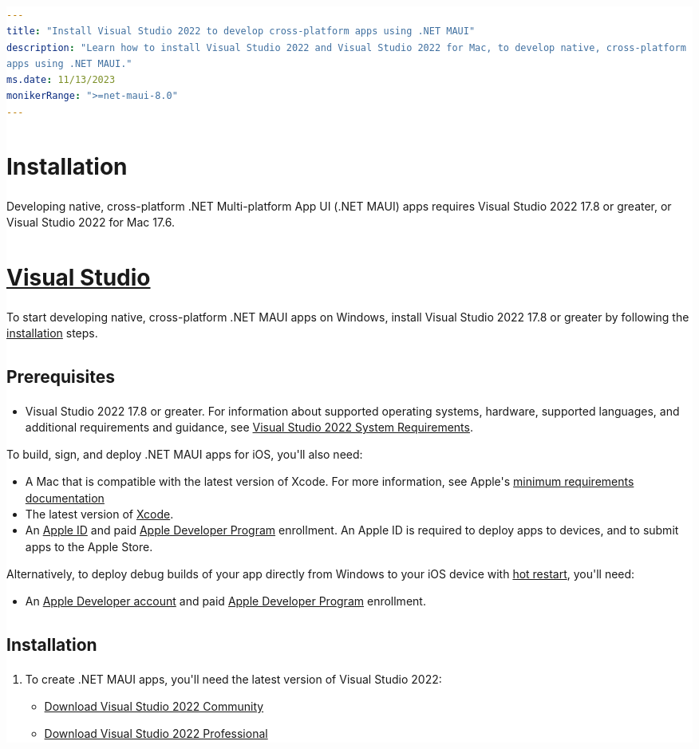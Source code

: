 ```yaml
---
title: "Install Visual Studio 2022 to develop cross-platform apps using .NET MAUI"
description: "Learn how to install Visual Studio 2022 and Visual Studio 2022 for Mac, to develop native, cross-platform apps using .NET MAUI."
ms.date: 11/13/2023
monikerRange: ">=net-maui-8.0"
---
```


# Installation

Developing native, cross-platform .NET Multi-platform App UI (.NET MAUI) apps requires Visual Studio 2022 17.8 or greater, or Visual Studio 2022 for Mac 17.6.


# [Visual Studio](#tab/vswin)


To start developing native, cross-platform .NET MAUI apps on Windows, install Visual Studio 2022 17.8 or greater by following the [installation](#installation) steps.

## Prerequisites

- Visual Studio 2022 17.8 or greater. For information about supported operating systems, hardware, supported languages, and additional requirements and guidance, see [Visual Studio 2022 System Requirements](/visualstudio/releases/2022/system-requirements).

To build, sign, and deploy .NET MAUI apps for iOS, you'll also need:

- A Mac that is compatible with the latest version of Xcode. For more information, see Apple's [minimum requirements documentation](https://developer.apple.com/support/xcode/)
- The latest version of [Xcode](https://developer.apple.com/xcode).
- An [Apple ID](https://appleid.apple.com/account) and paid [Apple Developer Program](https://developer.apple.com/programs) enrollment. An Apple ID is required to deploy apps to devices, and to submit apps to the Apple Store.

Alternatively, to deploy debug builds of your app directly from Windows to your iOS device with [hot restart](~/ios/hot-restart.md), you'll need:

- An [Apple Developer account](https://appleid.apple.com/account) and paid [Apple Developer Program](https://developer.apple.com/programs) enrollment.

## Installation

1. To create .NET MAUI apps, you'll need the latest version of Visual Studio 2022:

    - [Download Visual Studio 2022 Community](https://c2rsetup.officeapps.live.com/c2r/downloadVS.aspx?sku=Community&channel=Release&Version=VS2022&source=VSLandingPage&add=Microsoft.VisualStudio.Workload.CoreEditor&add=Microsoft.VisualStudio.Workload.NetCrossPlat;includeRecommended&cid=2305)

    - [Download Visual Studio 2022 Professional](https://c2rsetup.officeapps.live.com/c2r/downloadVS.aspx?sku=Professional&channel=Release&Version=VS2022&source=VSLandingPage&add=Microsoft.VisualStudio.Workload.CoreEditor&add=Microsoft.VisualStudio.Workload.NetCrossPlat;includeRecommended&cid=2305)
